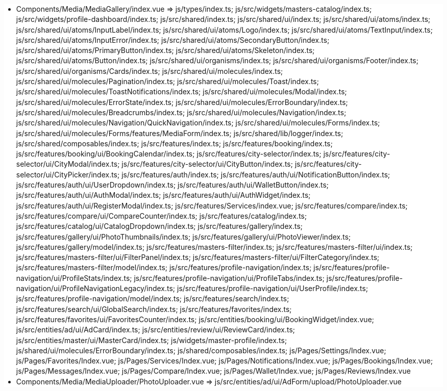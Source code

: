 - Components/Media/MediaGallery/index.vue => js/types/index.ts; js/src/widgets/masters-catalog/index.ts; js/src/widgets/profile-dashboard/index.ts; js/src/shared/index.ts; js/src/shared/ui/index.ts; js/src/shared/ui/atoms/index.ts; js/src/shared/ui/atoms/InputLabel/index.ts; js/src/shared/ui/atoms/Logo/index.ts; js/src/shared/ui/atoms/TextInput/index.ts; js/src/shared/ui/atoms/InputError/index.ts; js/src/shared/ui/atoms/SecondaryButton/index.ts; js/src/shared/ui/atoms/PrimaryButton/index.ts; js/src/shared/ui/atoms/Skeleton/index.ts; js/src/shared/ui/atoms/Button/index.ts; js/src/shared/ui/organisms/index.ts; js/src/shared/ui/organisms/Footer/index.ts; js/src/shared/ui/organisms/Cards/index.ts; js/src/shared/ui/molecules/index.ts; js/src/shared/ui/molecules/Pagination/index.ts; js/src/shared/ui/molecules/Toast/index.ts; js/src/shared/ui/molecules/ToastNotifications/index.ts; js/src/shared/ui/molecules/Modal/index.ts; js/src/shared/ui/molecules/ErrorState/index.ts; js/src/shared/ui/molecules/ErrorBoundary/index.ts; js/src/shared/ui/molecules/Breadcrumbs/index.ts; js/src/shared/ui/molecules/Navigation/index.ts; js/src/shared/ui/molecules/Navigation/QuickNavigation/index.ts; js/src/shared/ui/molecules/Forms/index.ts; js/src/shared/ui/molecules/Forms/features/MediaForm/index.ts; js/src/shared/lib/logger/index.ts; js/src/shared/composables/index.ts; js/src/features/index.ts; js/src/features/booking/index.ts; js/src/features/booking/ui/BookingCalendar/index.ts; js/src/features/city-selector/index.ts; js/src/features/city-selector/ui/CityModal/index.ts; js/src/features/city-selector/ui/CityButton/index.ts; js/src/features/city-selector/ui/CityPicker/index.ts; js/src/features/auth/index.ts; js/src/features/auth/ui/NotificationButton/index.ts; js/src/features/auth/ui/UserDropdown/index.ts; js/src/features/auth/ui/WalletButton/index.ts; js/src/features/auth/ui/AuthModal/index.ts; js/src/features/auth/ui/AuthWidget/index.ts; js/src/features/auth/ui/RegisterModal/index.ts; js/src/features/Services/index.vue; js/src/features/compare/index.ts; js/src/features/compare/ui/CompareCounter/index.ts; js/src/features/catalog/index.ts; js/src/features/catalog/ui/CatalogDropdown/index.ts; js/src/features/gallery/index.ts; js/src/features/gallery/ui/PhotoThumbnails/index.ts; js/src/features/gallery/ui/PhotoViewer/index.ts; js/src/features/gallery/model/index.ts; js/src/features/masters-filter/index.ts; js/src/features/masters-filter/ui/index.ts; js/src/features/masters-filter/ui/FilterPanel/index.ts; js/src/features/masters-filter/ui/FilterCategory/index.ts; js/src/features/masters-filter/model/index.ts; js/src/features/profile-navigation/index.ts; js/src/features/profile-navigation/ui/ProfileStats/index.ts; js/src/features/profile-navigation/ui/ProfileTabs/index.ts; js/src/features/profile-navigation/ui/ProfileNavigationLegacy/index.ts; js/src/features/profile-navigation/ui/UserProfile/index.ts; js/src/features/profile-navigation/model/index.ts; js/src/features/search/index.ts; js/src/features/search/ui/GlobalSearch/index.ts; js/src/features/favorites/index.ts; js/src/features/favorites/ui/FavoritesCounter/index.ts; js/src/entities/booking/ui/BookingWidget/index.vue; js/src/entities/ad/ui/AdCard/index.ts; js/src/entities/review/ui/ReviewCard/index.ts; js/src/entities/master/ui/MasterCard/index.ts; js/widgets/master-profile/index.ts; js/shared/ui/molecules/ErrorBoundary/index.ts; js/shared/composables/index.ts; js/Pages/Settings/Index.vue; js/Pages/Favorites/Index.vue; js/Pages/Services/Index.vue; js/Pages/Notifications/Index.vue; js/Pages/Bookings/Index.vue; js/Pages/Messages/Index.vue; js/Pages/Compare/Index.vue; js/Pages/Wallet/Index.vue; js/Pages/Reviews/Index.vue
- Components/Media/MediaUploader/PhotoUploader.vue => js/src/entities/ad/ui/AdForm/upload/PhotoUploader.vue
